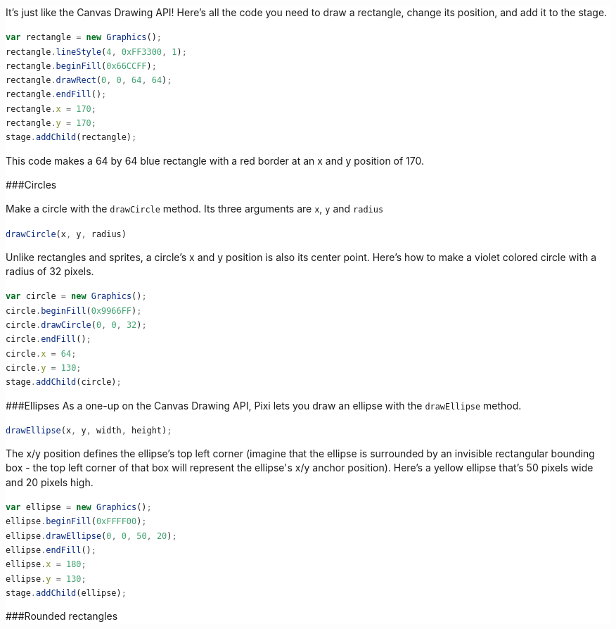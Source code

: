 It’s just like the Canvas Drawing API! Here’s all the code you need to
draw a rectangle, change its position, and add it to the stage.
```js
var rectangle = new Graphics();
rectangle.lineStyle(4, 0xFF3300, 1);
rectangle.beginFill(0x66CCFF);
rectangle.drawRect(0, 0, 64, 64);
rectangle.endFill();
rectangle.x = 170;
rectangle.y = 170;
stage.addChild(rectangle);

```
This code makes a 64 by 64 blue rectangle with a red border at an x and y position of 170.

<a id='circles'></a>
###Circles

Make a circle with the `drawCircle` method. Its three arguments are
`x`, `y` and `radius`
```js
drawCircle(x, y, radius)
```
Unlike rectangles and sprites, a circle’s x and y position is also its
center point. Here’s how to make a violet colored circle with a radius of 32 pixels.
```js
var circle = new Graphics();
circle.beginFill(0x9966FF);
circle.drawCircle(0, 0, 32);
circle.endFill();
circle.x = 64;
circle.y = 130;
stage.addChild(circle);
```
<a id='ellipses'></a>
###Ellipses
As a one-up on the Canvas Drawing API, Pixi lets you draw an ellipse
with the `drawEllipse` method.
```js
drawEllipse(x, y, width, height);
```
The x/y position defines the ellipse’s top left corner (imagine that
the ellipse is surrounded by an invisible rectangular bounding box -
the top left corner of that box will represent the ellipse's x/y
anchor position). Here’s a yellow ellipse that’s 50 pixels wide and 20 pixels high.
```js
var ellipse = new Graphics();
ellipse.beginFill(0xFFFF00);
ellipse.drawEllipse(0, 0, 50, 20);
ellipse.endFill();
ellipse.x = 180;
ellipse.y = 130;
stage.addChild(ellipse);
```
<a id='roundedrect'></a>
###Rounded rectangles
